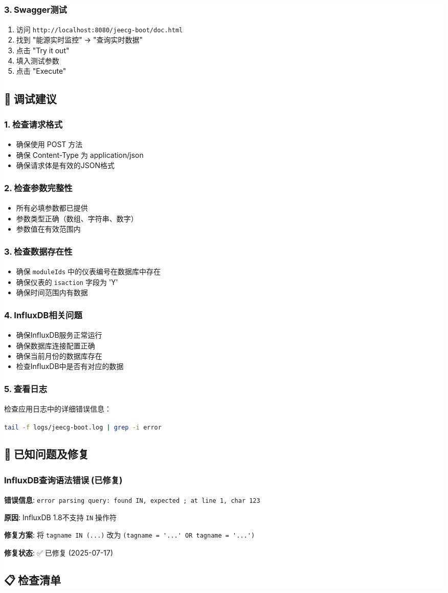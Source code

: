 ### 3. Swagger测试
1. 访问 `http://localhost:8080/jeecg-boot/doc.html`
2. 找到 "能源实时监控" -> "查询实时数据"
3. 点击 "Try it out"
4. 填入测试参数
5. 点击 "Execute"

## 🔧 调试建议

### 1. 检查请求格式
- 确保使用 POST 方法
- 确保 Content-Type 为 application/json
- 确保请求体是有效的JSON格式

### 2. 检查参数完整性
- 所有必填参数都已提供
- 参数类型正确（数组、字符串、数字）
- 参数值在有效范围内

### 3. 检查数据存在性
- 确保 `moduleIds` 中的仪表编号在数据库中存在
- 确保仪表的 `isaction` 字段为 'Y'
- 确保时间范围内有数据

### 4. InfluxDB相关问题
- 确保InfluxDB服务正常运行
- 确保数据库连接配置正确
- 确保当前月份的数据库存在
- 检查InfluxDB中是否有对应的数据

### 5. 查看日志
检查应用日志中的详细错误信息：
```bash
tail -f logs/jeecg-boot.log | grep -i error
```

## 🐛 已知问题及修复

### InfluxDB查询语法错误 (已修复)
**错误信息**: `error parsing query: found IN, expected ; at line 1, char 123`

**原因**: InfluxDB 1.8不支持 `IN` 操作符

**修复方案**: 将 `tagname IN (...)` 改为 `(tagname = '...' OR tagname = '...')`

**修复状态**: ✅ 已修复 (2025-07-17)

## 📋 检查清单
